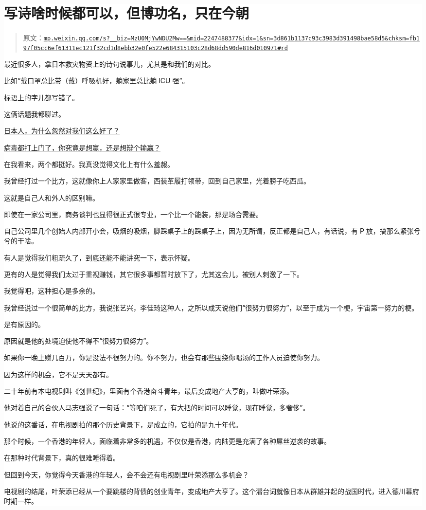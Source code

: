 # 写诗啥时候都可以，但博功名，只在今朝

> 原文：[`mp.weixin.qq.com/s?__biz=MzU0MjYwNDU2Mw==&mid=2247488377&idx=1&sn=3d861b1137c93c3983d391498bae58d5&chksm=fb197f05cc6ef61311ec121f32cd1d8ebb32e0fe522e684315103c28d68dd590de816d010971#rd`](http://mp.weixin.qq.com/s?__biz=MzU0MjYwNDU2Mw==&mid=2247488377&idx=1&sn=3d861b1137c93c3983d391498bae58d5&chksm=fb197f05cc6ef61311ec121f32cd1d8ebb32e0fe522e684315103c28d68dd590de816d010971#rd)

最近很多人，拿日本救灾物资上的诗句说事儿，尤其是和我们的对比。

比如“戴口罩总比带（戴）呼吸机好，躺家里总比躺 ICU 强”。

标语上的字儿都写错了。

这俩话题我都聊过。

[日本人，为什么忽然对我们这么好了？](http://mp.weixin.qq.com/s?__biz=MzU0MjYwNDU2Mw==&mid=2247488318&idx=2&sn=162108e953ad41615eca5cbdde2fa3e8&chksm=fb197f42cc6ef654d5dcc55ac8f7d5c562a457f12e766c394de6c5e3a30b22ff55461f36013a&scene=21#wechat_redirect)

[病毒都打上门了，你究竟是想赢，还是想辩个输赢？](http://mp.weixin.qq.com/s?__biz=MzU0MjYwNDU2Mw==&mid=2247488221&idx=1&sn=e86c2cf4646504578ecc0fe85879044c&chksm=fb197ea1cc6ef7b7a70a52f12ce25cb1aebf4eba5633b11574d53b30041154bfea6380393022&scene=21#wechat_redirect)

在我看来，两个都挺好。我真没觉得文化上有什么羞赧。

我曾经打过一个比方，这就像你上人家家里做客，西装革履打领带，回到自己家里，光着膀子吃西瓜。

这就是自己人和外人的区别嘛。

即使在一家公司里，商务谈判也显得很正式很专业，一个比一个能装，那是场合需要。

自己公司里几个创始人内部开小会，吸烟的吸烟，脚踩桌子上的踩桌子上，因为无所谓，反正都是自己人，有话说，有 P 放，搞那么紧张兮兮的干啥。

有人是觉得我们粗疏久了，到底还能不能讲究一下，表示怀疑。

更有的人是觉得我们太过于重视赚钱，其它很多事都暂时放下了，尤其这会儿，被别人刺激了一下。

我觉得吧，这种担心是多余的。

我曾经说过一个很简单的比方，我说张艺兴，李佳琦这种人，之所以成天说他们“很努力很努力”，以至于成为一个梗，宇宙第一努力的梗。

是有原因的。

原因就是他的处境迫使他不得不“很努力很努力”。

如果你一晚上赚几百万，你是没法不很努力的。你不努力，也会有那些围绕你喝汤的工作人员迫使你努力。

因为这样的机会，它不是天天都有。

二十年前有本电视剧叫《创世纪》，里面有个香港奋斗青年，最后变成地产大亨的，叫做叶荣添。

他对着自己的合伙人马志强说了一句话：“等咱们死了，有大把的时间可以睡觉，现在睡觉，多奢侈”。

他说的这番话，在电视剧拍的那个历史背景下，是成立的，它拍的是九十年代。

那个时候，一个香港的年轻人，面临着非常多的机遇，不仅仅是香港，内陆更是充满了各种屌丝逆袭的故事。

在那种时代背景下，真的很难睡得着。

但回到今天，你觉得今天香港的年轻人，会不会还有电视剧里叶荣添那么多机会？

电视剧的结尾，叶荣添已经从一个要跳楼的背债的创业青年，变成地产大亨了。这个潜台词就像日本从群雄并起的战国时代，进入德川幕府时期一样。

